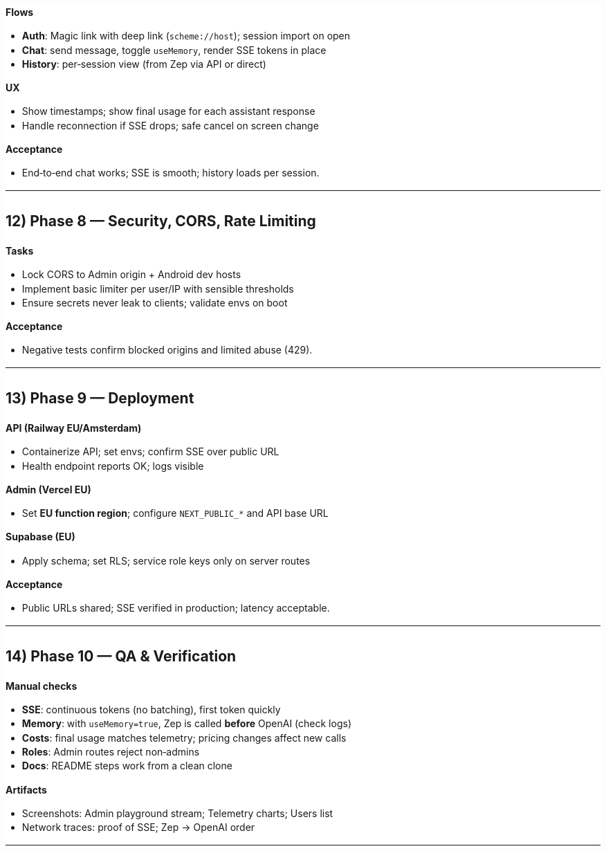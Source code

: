 **Flows**
- **Auth**: Magic link with deep link (`scheme://host`); session import on open
- **Chat**: send message, toggle `useMemory`, render SSE tokens in place
- **History**: per‑session view (from Zep via API or direct)

**UX**
- Show timestamps; show final usage for each assistant response
- Handle reconnection if SSE drops; safe cancel on screen change

**Acceptance**
- End‑to‑end chat works; SSE is smooth; history loads per session.

---

## 12) Phase 8 — Security, CORS, Rate Limiting

**Tasks**
- Lock CORS to Admin origin + Android dev hosts
- Implement basic limiter per user/IP with sensible thresholds
- Ensure secrets never leak to clients; validate envs on boot

**Acceptance**
- Negative tests confirm blocked origins and limited abuse (429).

---

## 13) Phase 9 — Deployment

**API (Railway EU/Amsterdam)**
- Containerize API; set envs; confirm SSE over public URL
- Health endpoint reports OK; logs visible

**Admin (Vercel EU)**
- Set **EU function region**; configure `NEXT_PUBLIC_*` and API base URL

**Supabase (EU)**
- Apply schema; set RLS; service role keys only on server routes

**Acceptance**
- Public URLs shared; SSE verified in production; latency acceptable.

---

## 14) Phase 10 — QA & Verification

**Manual checks**
- **SSE**: continuous tokens (no batching), first token quickly
- **Memory**: with `useMemory=true`, Zep is called **before** OpenAI (check logs)
- **Costs**: final usage matches telemetry; pricing changes affect new calls
- **Roles**: Admin routes reject non‑admins
- **Docs**: README steps work from a clean clone

**Artifacts**
- Screenshots: Admin playground stream; Telemetry charts; Users list
- Network traces: proof of SSE; Zep → OpenAI order

---